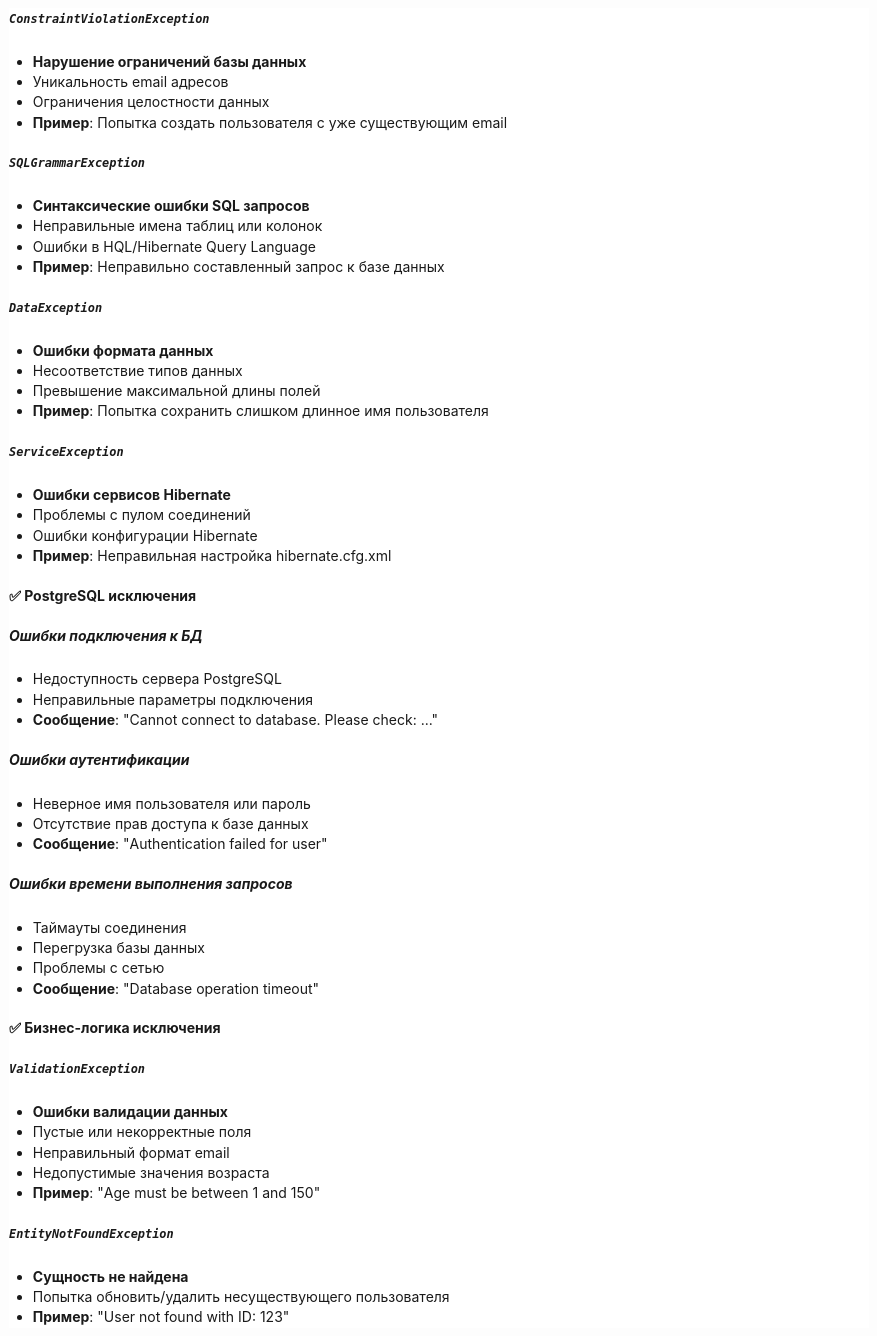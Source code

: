 ##### `ConstraintViolationException`
- **Нарушение ограничений базы данных**
- Уникальность email адресов
- Ограничения целостности данных
- **Пример**: Попытка создать пользователя с уже существующим email

##### `SQLGrammarException`
- **Синтаксические ошибки SQL запросов**
- Неправильные имена таблиц или колонок
- Ошибки в HQL/Hibernate Query Language
- **Пример**: Неправильно составленный запрос к базе данных

##### `DataException`
- **Ошибки формата данных**
- Несоответствие типов данных
- Превышение максимальной длины полей
- **Пример**: Попытка сохранить слишком длинное имя пользователя

##### `ServiceException`
- **Ошибки сервисов Hibernate**
- Проблемы с пулом соединений
- Ошибки конфигурации Hibernate
- **Пример**: Неправильная настройка hibernate.cfg.xml

#### ✅ PostgreSQL исключения

##### **Ошибки подключения к БД**
- Недоступность сервера PostgreSQL
- Неправильные параметры подключения
- **Сообщение**: "Cannot connect to database. Please check: ..."

##### **Ошибки аутентификации**
- Неверное имя пользователя или пароль
- Отсутствие прав доступа к базе данных
- **Сообщение**: "Authentication failed for user"

##### **Ошибки времени выполнения запросов**
- Таймауты соединения
- Перегрузка базы данных
- Проблемы с сетью
- **Сообщение**: "Database operation timeout"

#### ✅ Бизнес-логика исключения

##### `ValidationException`
- **Ошибки валидации данных**
- Пустые или некорректные поля
- Неправильный формат email
- Недопустимые значения возраста
- **Пример**: "Age must be between 1 and 150"

##### `EntityNotFoundException`
- **Сущность не найдена**
- Попытка обновить/удалить несуществующего пользователя
- **Пример**: "User not found with ID: 123"
